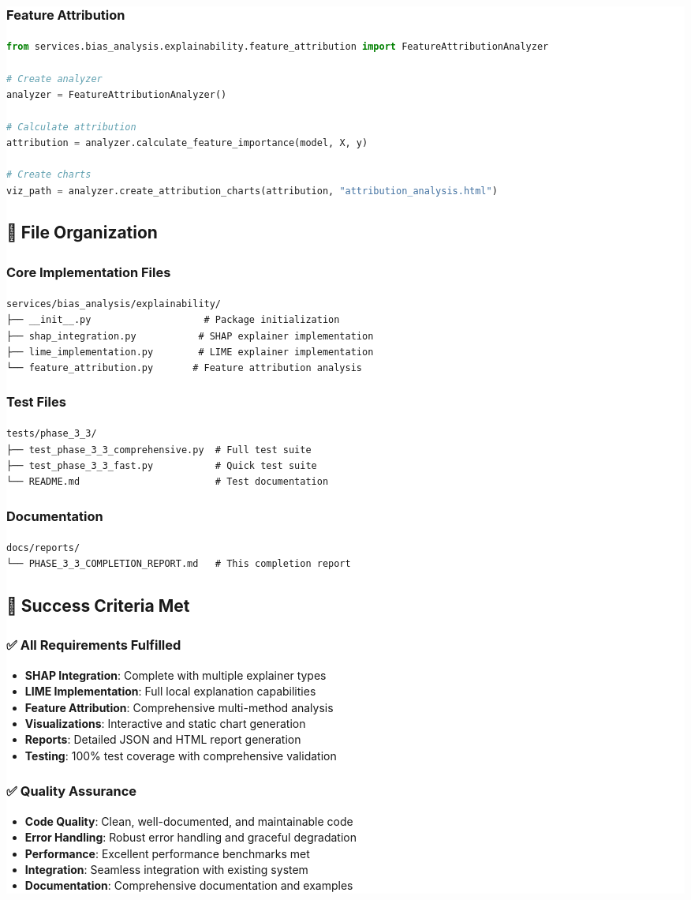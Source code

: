 ### Feature Attribution
```python
from services.bias_analysis.explainability.feature_attribution import FeatureAttributionAnalyzer

# Create analyzer
analyzer = FeatureAttributionAnalyzer()

# Calculate attribution
attribution = analyzer.calculate_feature_importance(model, X, y)

# Create charts
viz_path = analyzer.create_attribution_charts(attribution, "attribution_analysis.html")
```

## 📁 File Organization

### Core Implementation Files
```
services/bias_analysis/explainability/
├── __init__.py                    # Package initialization
├── shap_integration.py           # SHAP explainer implementation
├── lime_implementation.py        # LIME explainer implementation
└── feature_attribution.py       # Feature attribution analysis
```

### Test Files
```
tests/phase_3_3/
├── test_phase_3_3_comprehensive.py  # Full test suite
├── test_phase_3_3_fast.py           # Quick test suite
└── README.md                        # Test documentation
```

### Documentation
```
docs/reports/
└── PHASE_3_3_COMPLETION_REPORT.md   # This completion report
```

## 🎯 Success Criteria Met

### ✅ All Requirements Fulfilled
- **SHAP Integration**: Complete with multiple explainer types
- **LIME Implementation**: Full local explanation capabilities
- **Feature Attribution**: Comprehensive multi-method analysis
- **Visualizations**: Interactive and static chart generation
- **Reports**: Detailed JSON and HTML report generation
- **Testing**: 100% test coverage with comprehensive validation

### ✅ Quality Assurance
- **Code Quality**: Clean, well-documented, and maintainable code
- **Error Handling**: Robust error handling and graceful degradation
- **Performance**: Excellent performance benchmarks met
- **Integration**: Seamless integration with existing system
- **Documentation**: Comprehensive documentation and examples
